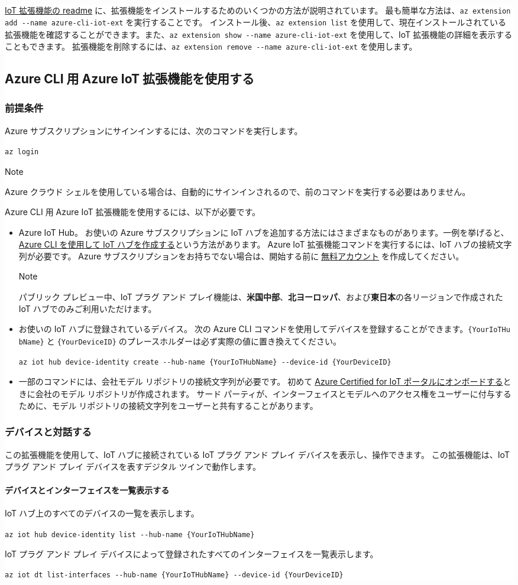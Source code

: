 [IoT 拡張機能の readme](https://github.com/Azure/azure-iot-cli-extension) に、拡張機能をインストールするためのいくつかの方法が説明されています。 最も簡単な方法は、`az extension add --name azure-cli-iot-ext` を実行することです。 インストール後、`az extension list` を使用して、現在インストールされている拡張機能を確認することができます。また、`az extension show --name azure-cli-iot-ext` を使用して、IoT 拡張機能の詳細を表示することもできます。 拡張機能を削除するには、`az extension remove --name azure-cli-iot-ext` を使用します。

## <a name="use-azure-iot-extension-for-the-azure-cli"></a>Azure CLI 用 Azure IoT 拡張機能を使用する

### <a name="prerequisites"></a>前提条件

Azure サブスクリプションにサインインするには、次のコマンドを実行します。

```cmd/sh
az login
```

> [!NOTE]
> Azure クラウド シェルを使用している場合は、自動的にサインインされるので、前のコマンドを実行する必要はありません。

Azure CLI 用 Azure IoT 拡張機能を使用するには、以下が必要です。

- Azure IoT Hub。 お使いの Azure サブスクリプションに IoT ハブを追加する方法にはさまざまなものがあります。一例を挙げると、[Azure CLI を使用して IoT ハブを作成する](../iot-hub/iot-hub-create-using-cli.md)という方法があります。 Azure IoT 拡張機能コマンドを実行するには、IoT ハブの接続文字列が必要です。 Azure サブスクリプションをお持ちでない場合は、開始する前に [無料アカウント](https://azure.microsoft.com/free/?WT.mc_id=A261C142F) を作成してください。

    > [!NOTE]
    > パブリック プレビュー中、IoT プラグ アンド プレイ機能は、**米国中部**、**北ヨーロッパ**、および**東日本**の各リージョンで作成された IoT ハブでのみご利用いただけます。

- お使いの IoT ハブに登録されているデバイス。 次の Azure CLI コマンドを使用してデバイスを登録することができます。`{YourIoTHubName}` と `{YourDeviceID}` のプレースホルダーは必ず実際の値に置き換えてください。

    ```cmd/sh
    az iot hub device-identity create --hub-name {YourIoTHubName} --device-id {YourDeviceID}
    ```

- 一部のコマンドには、会社モデル リポジトリの接続文字列が必要です。 初めて [Azure Certified for IoT ポータルにオンボードする](howto-onboard-portal.md)ときに会社のモデル リポジトリが作成されます。 サード パーティが、インターフェイスとモデルへのアクセス権をユーザーに付与するために、モデル リポジトリの接続文字列をユーザーと共有することがあります。

### <a name="interact-with-a-device"></a>デバイスと対話する

この拡張機能を使用して、IoT ハブに接続されている IoT プラグ アンド プレイ デバイスを表示し、操作できます。 この拡張機能は、IoT プラグ アンド プレイ デバイスを表すデジタル ツインで動作します。

#### <a name="list-devices-and-interfaces"></a>デバイスとインターフェイスを一覧表示する

IoT ハブ上のすべてのデバイスの一覧を表示します。

```cmd/sh
az iot hub device-identity list --hub-name {YourIoTHubName}
```

IoT プラグ アンド プレイ デバイスによって登録されたすべてのインターフェイスを一覧表示します。

```cmd/sh
az iot dt list-interfaces --hub-name {YourIoTHubName} --device-id {YourDeviceID}
```
